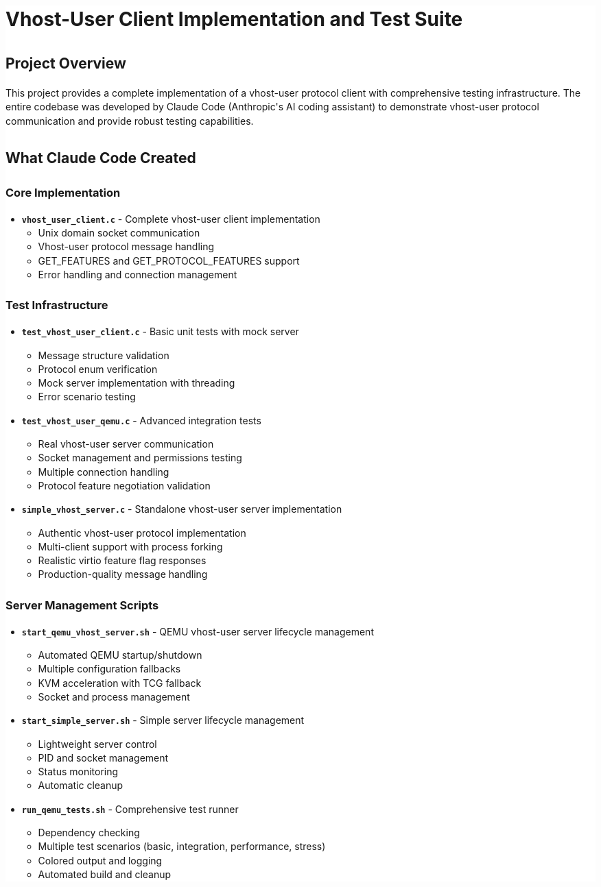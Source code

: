 # Vhost-User Client Implementation and Test Suite

## Project Overview

This project provides a complete implementation of a vhost-user protocol client with comprehensive testing infrastructure. The entire codebase was developed by Claude Code (Anthropic's AI coding assistant) to demonstrate vhost-user protocol communication and provide robust testing capabilities.

## What Claude Code Created

### Core Implementation
- **`vhost_user_client.c`** - Complete vhost-user client implementation
  - Unix domain socket communication
  - Vhost-user protocol message handling
  - GET_FEATURES and GET_PROTOCOL_FEATURES support
  - Error handling and connection management

### Test Infrastructure
- **`test_vhost_user_client.c`** - Basic unit tests with mock server
  - Message structure validation
  - Protocol enum verification
  - Mock server implementation with threading
  - Error scenario testing

- **`test_vhost_user_qemu.c`** - Advanced integration tests
  - Real vhost-user server communication
  - Socket management and permissions testing
  - Multiple connection handling
  - Protocol feature negotiation validation

- **`simple_vhost_server.c`** - Standalone vhost-user server implementation
  - Authentic vhost-user protocol implementation
  - Multi-client support with process forking
  - Realistic virtio feature flag responses
  - Production-quality message handling

### Server Management Scripts
- **`start_qemu_vhost_server.sh`** - QEMU vhost-user server lifecycle management
  - Automated QEMU startup/shutdown
  - Multiple configuration fallbacks
  - KVM acceleration with TCG fallback
  - Socket and process management

- **`start_simple_server.sh`** - Simple server lifecycle management
  - Lightweight server control
  - PID and socket management
  - Status monitoring
  - Automatic cleanup

- **`run_qemu_tests.sh`** - Comprehensive test runner
  - Dependency checking
  - Multiple test scenarios (basic, integration, performance, stress)
  - Colored output and logging
  - Automated build and cleanup
